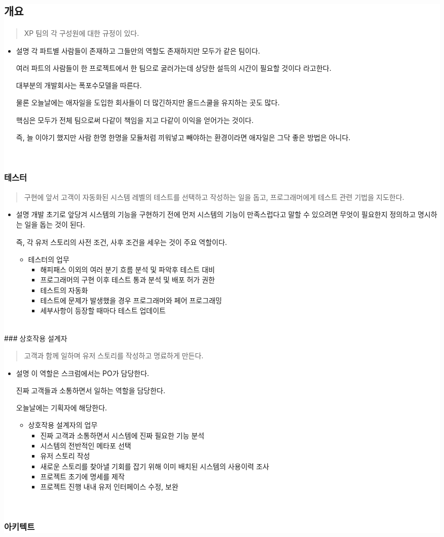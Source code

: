 ## 개요

> XP 팀의 각 구성원에 대한 규정이 있다.

+ 설명
	각 파트별 사람들이 존재하고 그들만의 역할도 존재하지만 모두가 같은 팀이다.
	
	여러 파트의 사람들이 한 프로젝트에서 한 팀으로 굴러가는데 상당한 설득의 시간이 필요할 것이다 라고한다.
	
	대부분의 개발회사는 폭포수모델을 따른다.
	
	물론 오늘날에는 애자일을 도입한 회사들이 더 많긴하지만 올드스쿨을 유지하는 곳도 많다.
	
	핵심은 모두가 전체 팀으로써 다같이 책임을 지고 다같이 이익을 얻어가는 것이다.
	
	즉, 늘 이야기 했지만 사람 한명 한명을 모듈처럼 끼워넣고 빼야하는 환경이라면 애자일은 그닥 좋은 방법은 아니다.

<br>

### 테스터

> 구현에 앞서 고객이 자동화된 시스템 레벨의 테스트를 선택하고 작성하는 일을 돕고, 프로그래머에게 테스트 관련 기법을 지도한다.

+ 설명
	개발 초기로 앞당겨 시스템의 기능을 구현하기 전에 먼저 시스템의 기능이 만족스럽다고 말할 수 있으려면 무엇이 필요한지 정의하고 명시하는 일을 돕는 것이 된다.
	
	즉, 각 유저 스토리의 사전 조건, 사후 조건을 세우는 것이 주요 역할이다.
	
	+ 테스터의 업무
		+ 해피패스 이외의 여러 분기 흐름 분석 및 파악후 테스트 대비
		+ 프로그래머의 구현 이후 테스트 통과 분석 및 배포 허가 권한
		+ 테스트의 자동화
		+ 테스트에 문제가 발생했을 경우 프로그래머와 페어 프로그래밍
		+ 세부사항이 등장할 때마다 테스트 업데이트

<br>
### 상호작용 설계자

> 고객과 함께 일하며 유저 스토리를 작성하고 명료하게 만든다.

+ 설명
	이 역할은 스크럼에서는 PO가 담당한다.
	
	진짜 고객들과 소통하면서 일하는 역할을 담당한다.
	
	오늘날에는 기획자에 해당한다.
	
	+ 상호작용 설계자의 업무
		+ 진짜 고객과 소통하면서 시스템에 진짜 필요한 기능 분석
		+ 시스템의 전반적인 메타포 선택
		+ 유저 스토리 작성
		+ 새로운 스토리를 찾아낼 기회를 잡기 위해 이미 배치된 시스템의 사용이력 조사
		+ 프로젝트 초기에 명세를 제작
		+ 프로젝트 진행 내내 유저 인터페이스 수정, 보완

<br>

### 아키텍트
